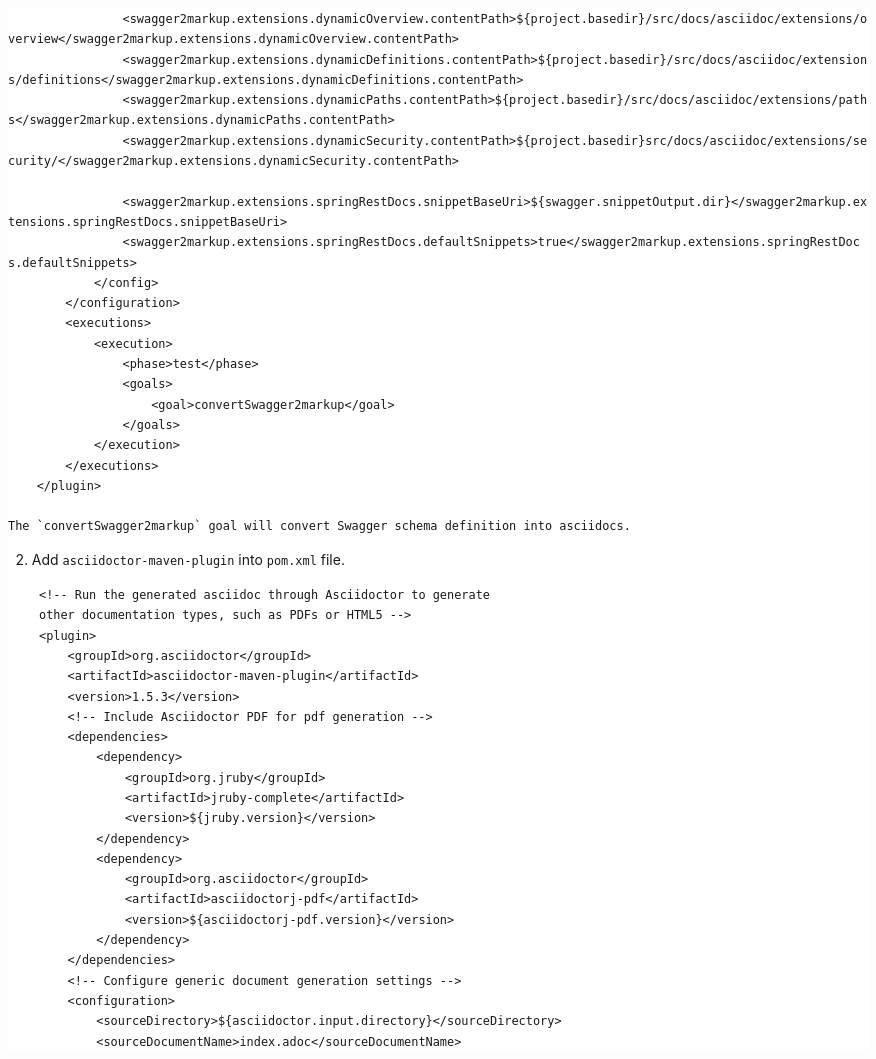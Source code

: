 					<swagger2markup.extensions.dynamicOverview.contentPath>${project.basedir}/src/docs/asciidoc/extensions/overview</swagger2markup.extensions.dynamicOverview.contentPath>
					<swagger2markup.extensions.dynamicDefinitions.contentPath>${project.basedir}/src/docs/asciidoc/extensions/definitions</swagger2markup.extensions.dynamicDefinitions.contentPath>
					<swagger2markup.extensions.dynamicPaths.contentPath>${project.basedir}/src/docs/asciidoc/extensions/paths</swagger2markup.extensions.dynamicPaths.contentPath>
					<swagger2markup.extensions.dynamicSecurity.contentPath>${project.basedir}src/docs/asciidoc/extensions/security/</swagger2markup.extensions.dynamicSecurity.contentPath>

					<swagger2markup.extensions.springRestDocs.snippetBaseUri>${swagger.snippetOutput.dir}</swagger2markup.extensions.springRestDocs.snippetBaseUri>
					<swagger2markup.extensions.springRestDocs.defaultSnippets>true</swagger2markup.extensions.springRestDocs.defaultSnippets>
				</config>
			</configuration>
			<executions>
				<execution>
					<phase>test</phase>
					<goals>
						<goal>convertSwagger2markup</goal>
					</goals>
				</execution>
			</executions>
		</plugin>
		
	The `convertSwagger2markup` goal will convert Swagger schema definition into asciidocs.	

2. Add `asciidoctor-maven-plugin` into `pom.xml` file.
		
		<!-- Run the generated asciidoc through Asciidoctor to generate
		other documentation types, such as PDFs or HTML5 -->
		<plugin>
			<groupId>org.asciidoctor</groupId>
			<artifactId>asciidoctor-maven-plugin</artifactId>
			<version>1.5.3</version>
			<!-- Include Asciidoctor PDF for pdf generation -->
			<dependencies>
				<dependency>
					<groupId>org.jruby</groupId>
					<artifactId>jruby-complete</artifactId>
					<version>${jruby.version}</version>
				</dependency>
				<dependency>
					<groupId>org.asciidoctor</groupId>
					<artifactId>asciidoctorj-pdf</artifactId>
					<version>${asciidoctorj-pdf.version}</version>
				</dependency>
			</dependencies>
			<!-- Configure generic document generation settings -->
			<configuration>
				<sourceDirectory>${asciidoctor.input.directory}</sourceDirectory>
				<sourceDocumentName>index.adoc</sourceDocumentName>
				